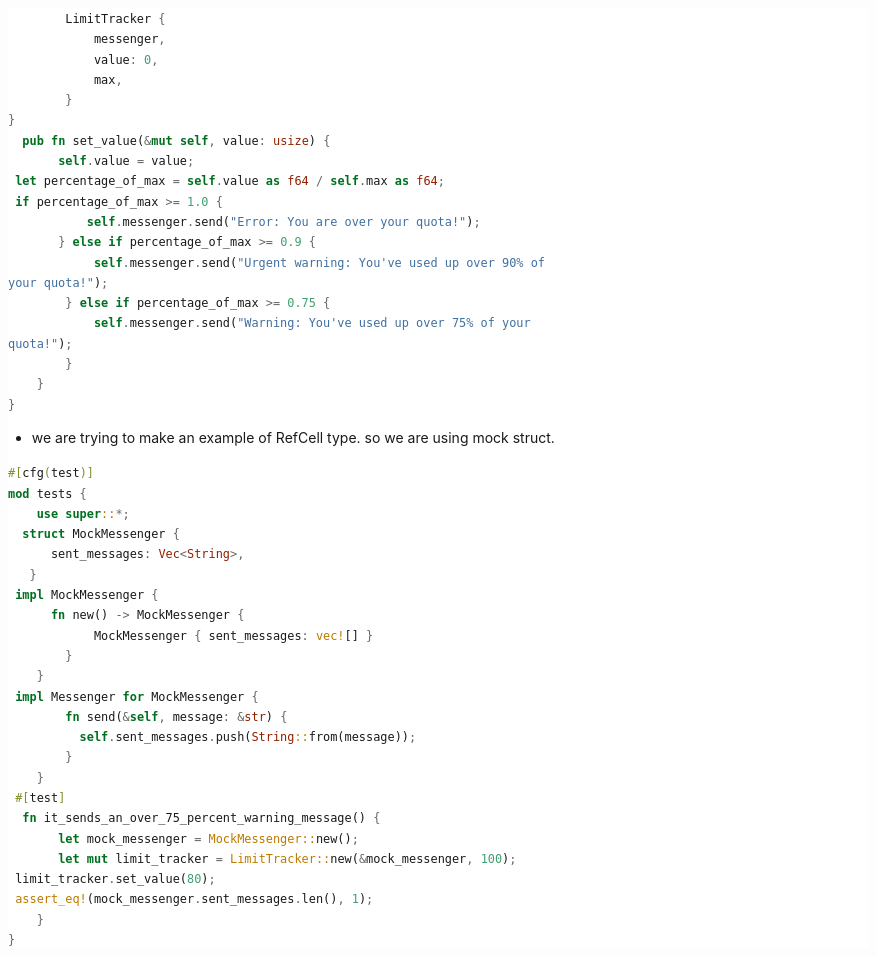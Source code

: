 ```rust
        LimitTracker {
            messenger,
            value: 0,
            max,
        }
}
  pub fn set_value(&mut self, value: usize) {
       self.value = value;
 let percentage_of_max = self.value as f64 / self.max as f64;
 if percentage_of_max >= 1.0 {
           self.messenger.send("Error: You are over your quota!");
       } else if percentage_of_max >= 0.9 {
            self.messenger.send("Urgent warning: You've used up over 90% of
your quota!");
        } else if percentage_of_max >= 0.75 {
            self.messenger.send("Warning: You've used up over 75% of your
quota!");
        }
    }
}


```


* we are trying to make an example of RefCell<T> type. so we are using mock struct. 


```rust 
#[cfg(test)]
mod tests {
    use super::*;
  struct MockMessenger {
      sent_messages: Vec<String>,
   }
 impl MockMessenger {
      fn new() -> MockMessenger {
            MockMessenger { sent_messages: vec![] }
        }
    }
 impl Messenger for MockMessenger {
        fn send(&self, message: &str) {
          self.sent_messages.push(String::from(message));
        }
    }
 #[test]
  fn it_sends_an_over_75_percent_warning_message() {
       let mock_messenger = MockMessenger::new();
       let mut limit_tracker = LimitTracker::new(&mock_messenger, 100);
 limit_tracker.set_value(80);
 assert_eq!(mock_messenger.sent_messages.len(), 1);
    }
}


```
